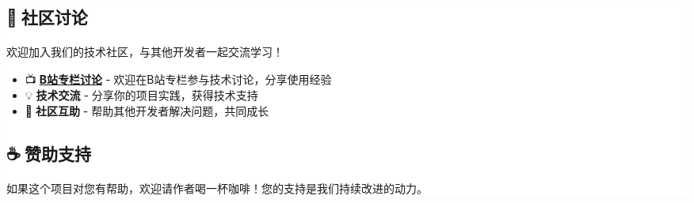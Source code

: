## 💬 社区讨论

欢迎加入我们的技术社区，与其他开发者一起交流学习！

- 📺 **[B站专栏讨论](https://www.bilibili.com/opus/1111923984504455171)** - 欢迎在B站专栏参与技术讨论，分享使用经验
- 💡 **技术交流** - 分享你的项目实践，获得技术支持
- 🤝 **社区互助** - 帮助其他开发者解决问题，共同成长

## ☕ 赞助支持

如果这个项目对您有帮助，欢迎请作者喝一杯咖啡！您的支持是我们持续改进的动力。
